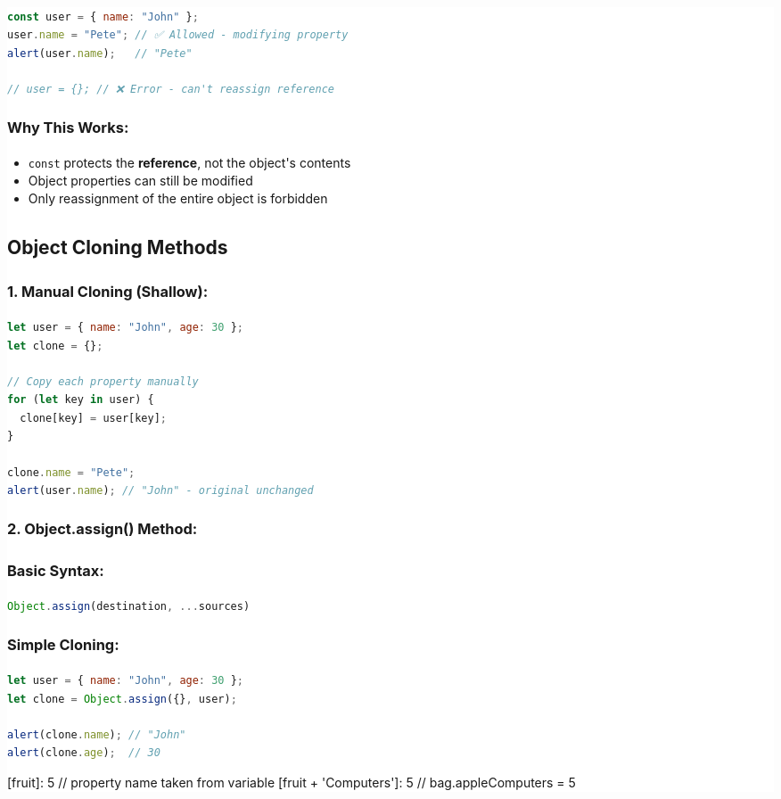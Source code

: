 ```jsx
const user = { name: "John" };
user.name = "Pete"; // ✅ Allowed - modifying property
alert(user.name);   // "Pete"

// user = {}; // ❌ Error - can't reassign reference

```

### Why This Works:

- `const` protects the **reference**, not the object's contents
- Object properties can still be modified
- Only reassignment of the entire object is forbidden

## Object Cloning Methods

### 1. Manual Cloning (Shallow):

```jsx
let user = { name: "John", age: 30 };
let clone = {};

// Copy each property manually
for (let key in user) {
  clone[key] = user[key];
}

clone.name = "Pete";
alert(user.name); // "John" - original unchanged

```

### 2. Object.assign() Method:

### Basic Syntax:

```jsx
Object.assign(destination, ...sources)

```

### Simple Cloning:

```jsx
let user = { name: "John", age: 30 };
let clone = Object.assign({}, user);

alert(clone.name); // "John"
alert(clone.age);  // 30

```


  [fruit]: 5  // property name taken from variable
  [fruit + 'Computers']: 5  // bag.appleComputers = 5